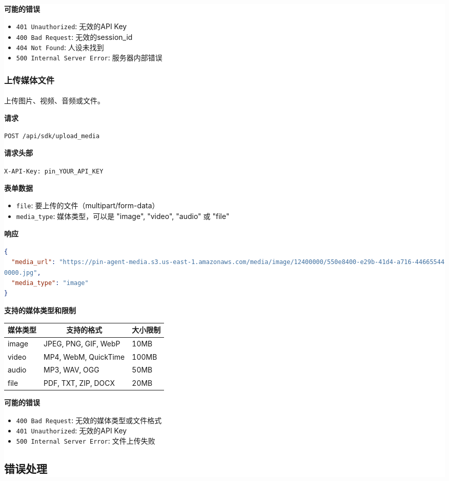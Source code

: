 **可能的错误**

- `401 Unauthorized`: 无效的API Key
- `400 Bad Request`: 无效的session_id
- `404 Not Found`: 人设未找到
- `500 Internal Server Error`: 服务器内部错误

### 上传媒体文件

上传图片、视频、音频或文件。

**请求**

```
POST /api/sdk/upload_media
```

**请求头部**

```
X-API-Key: pin_YOUR_API_KEY
```

**表单数据**

- `file`: 要上传的文件（multipart/form-data）
- `media_type`: 媒体类型，可以是 "image", "video", "audio" 或 "file"

**响应**

```json
{
  "media_url": "https://pin-agent-media.s3.us-east-1.amazonaws.com/media/image/12400000/550e8400-e29b-41d4-a716-446655440000.jpg",
  "media_type": "image"
}
```

**支持的媒体类型和限制**

| 媒体类型 | 支持的格式 | 大小限制 |
|---------|------------|---------|
| image | JPEG, PNG, GIF, WebP | 10MB |
| video | MP4, WebM, QuickTime | 100MB |
| audio | MP3, WAV, OGG | 50MB |
| file | PDF, TXT, ZIP, DOCX | 20MB |

**可能的错误**

- `400 Bad Request`: 无效的媒体类型或文件格式
- `401 Unauthorized`: 无效的API Key
- `500 Internal Server Error`: 文件上传失败

## 错误处理
